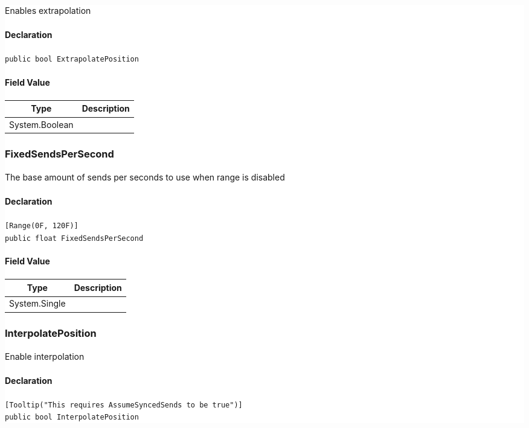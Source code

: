 Enables extrapolation

</div>

<div class="markdown level1 conceptual">

</div>

#### Declaration

    public bool ExtrapolatePosition

#### Field Value

| Type           | Description |
|----------------|-------------|
| System.Boolean |             |

### FixedSendsPerSecond

<div class="markdown level1 summary">

The base amount of sends per seconds to use when range is disabled

</div>

<div class="markdown level1 conceptual">

</div>

#### Declaration

    [Range(0F, 120F)]
    public float FixedSendsPerSecond

#### Field Value

| Type          | Description |
|---------------|-------------|
| System.Single |             |

### InterpolatePosition

<div class="markdown level1 summary">

Enable interpolation

</div>

<div class="markdown level1 conceptual">

</div>

#### Declaration

    [Tooltip("This requires AssumeSyncedSends to be true")]
    public bool InterpolatePosition

